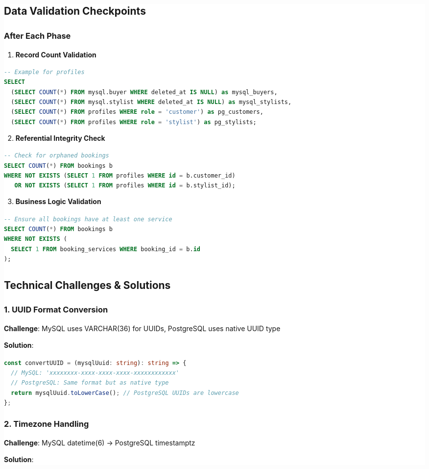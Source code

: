 ## Data Validation Checkpoints

### After Each Phase

1. **Record Count Validation**

```sql
-- Example for profiles
SELECT
  (SELECT COUNT(*) FROM mysql.buyer WHERE deleted_at IS NULL) as mysql_buyers,
  (SELECT COUNT(*) FROM mysql.stylist WHERE deleted_at IS NULL) as mysql_stylists,
  (SELECT COUNT(*) FROM profiles WHERE role = 'customer') as pg_customers,
  (SELECT COUNT(*) FROM profiles WHERE role = 'stylist') as pg_stylists;
```

2. **Referential Integrity Check**

```sql
-- Check for orphaned bookings
SELECT COUNT(*) FROM bookings b
WHERE NOT EXISTS (SELECT 1 FROM profiles WHERE id = b.customer_id)
   OR NOT EXISTS (SELECT 1 FROM profiles WHERE id = b.stylist_id);
```

3. **Business Logic Validation**

```sql
-- Ensure all bookings have at least one service
SELECT COUNT(*) FROM bookings b
WHERE NOT EXISTS (
  SELECT 1 FROM booking_services WHERE booking_id = b.id
);
```

## Technical Challenges & Solutions

### 1. UUID Format Conversion

**Challenge**: MySQL uses VARCHAR(36) for UUIDs, PostgreSQL uses native UUID type

**Solution**:

```typescript
const convertUUID = (mysqlUuid: string): string => {
  // MySQL: 'xxxxxxxx-xxxx-xxxx-xxxx-xxxxxxxxxxxx'
  // PostgreSQL: Same format but as native type
  return mysqlUuid.toLowerCase(); // PostgreSQL UUIDs are lowercase
};
```

### 2. Timezone Handling

**Challenge**: MySQL datetime(6) → PostgreSQL timestamptz

**Solution**:
